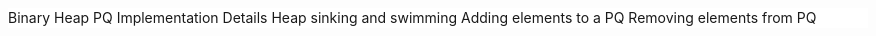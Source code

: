 Binary Heap PQ Implementation Details
Heap sinking and swimming
Adding elements to a PQ
Removing elements from PQ

